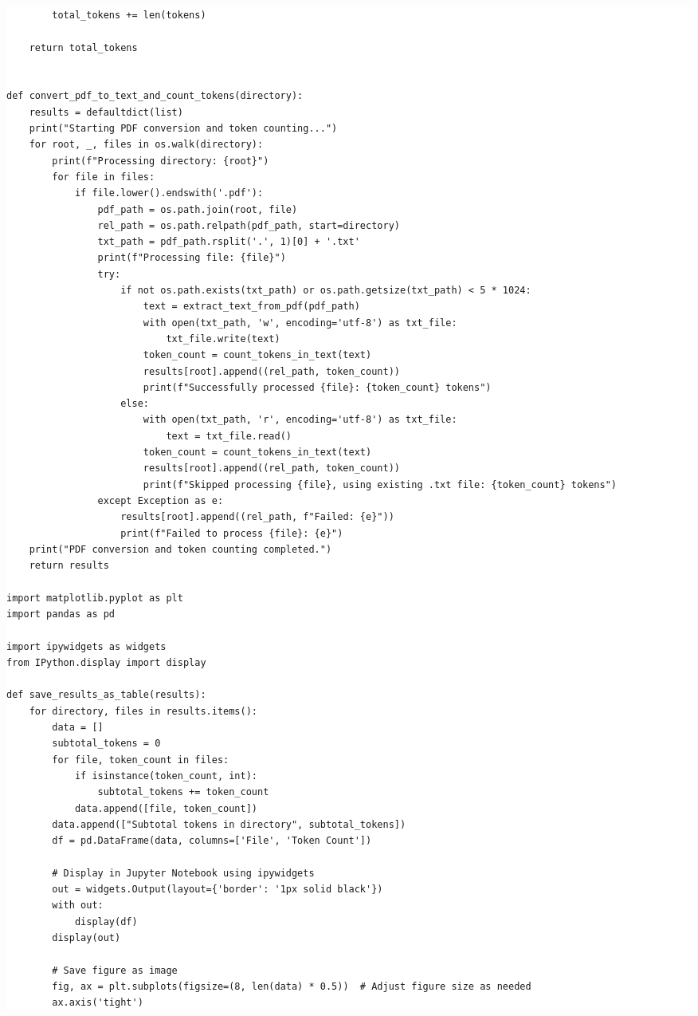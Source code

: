```
        total_tokens += len(tokens)
    
    return total_tokens


def convert_pdf_to_text_and_count_tokens(directory):
    results = defaultdict(list)
    print("Starting PDF conversion and token counting...")
    for root, _, files in os.walk(directory):
        print(f"Processing directory: {root}")
        for file in files:
            if file.lower().endswith('.pdf'):
                pdf_path = os.path.join(root, file)
                rel_path = os.path.relpath(pdf_path, start=directory)
                txt_path = pdf_path.rsplit('.', 1)[0] + '.txt'
                print(f"Processing file: {file}")
                try:
                    if not os.path.exists(txt_path) or os.path.getsize(txt_path) < 5 * 1024:
                        text = extract_text_from_pdf(pdf_path)
                        with open(txt_path, 'w', encoding='utf-8') as txt_file:
                            txt_file.write(text)
                        token_count = count_tokens_in_text(text)
                        results[root].append((rel_path, token_count))
                        print(f"Successfully processed {file}: {token_count} tokens")
                    else:
                        with open(txt_path, 'r', encoding='utf-8') as txt_file:
                            text = txt_file.read()
                        token_count = count_tokens_in_text(text)
                        results[root].append((rel_path, token_count))
                        print(f"Skipped processing {file}, using existing .txt file: {token_count} tokens")
                except Exception as e:
                    results[root].append((rel_path, f"Failed: {e}"))
                    print(f"Failed to process {file}: {e}")
    print("PDF conversion and token counting completed.")
    return results

import matplotlib.pyplot as plt
import pandas as pd

import ipywidgets as widgets
from IPython.display import display

def save_results_as_table(results):
    for directory, files in results.items():
        data = []
        subtotal_tokens = 0
        for file, token_count in files:
            if isinstance(token_count, int):
                subtotal_tokens += token_count
            data.append([file, token_count])
        data.append(["Subtotal tokens in directory", subtotal_tokens])
        df = pd.DataFrame(data, columns=['File', 'Token Count'])
        
        # Display in Jupyter Notebook using ipywidgets
        out = widgets.Output(layout={'border': '1px solid black'})
        with out:
            display(df)
        display(out)
        
        # Save figure as image
        fig, ax = plt.subplots(figsize=(8, len(data) * 0.5))  # Adjust figure size as needed
        ax.axis('tight')
```